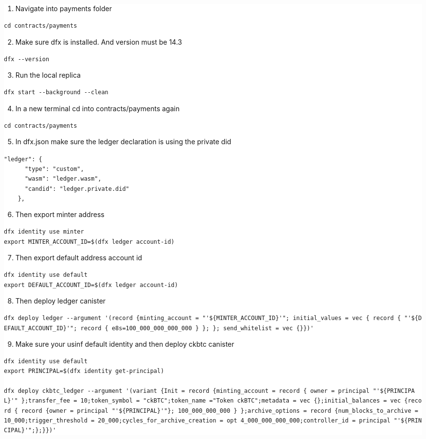 1. Navigate into payments folder
```
cd contracts/payments
```

2. Make sure dfx is installed. And version must be 14.3
```
dfx --version
```

3. Run the local replica
```
dfx start --background --clean
```

4. In a new terminal cd into contracts/payments again
```
cd contracts/payments
``` 

5. In dfx.json make sure the ledger declaration is using the private did 
```
"ledger": {
      "type": "custom",
      "wasm": "ledger.wasm",
      "candid": "ledger.private.did"
    },
```

6. Then export minter address
```
dfx identity use minter
export MINTER_ACCOUNT_ID=$(dfx ledger account-id)
```

7. Then export default address account id
```
dfx identity use default
export DEFAULT_ACCOUNT_ID=$(dfx ledger account-id)
```

8. Then deploy ledger canister 
```
dfx deploy ledger --argument '(record {minting_account = "'${MINTER_ACCOUNT_ID}'"; initial_values = vec { record { "'${DEFAULT_ACCOUNT_ID}'"; record { e8s=100_000_000_000_000 } }; }; send_whitelist = vec {}})'
```

9. Make sure your usinf default identity and then deploy ckbtc canister
```
dfx identity use default
export PRINCIPAL=$(dfx identity get-principal)

dfx deploy ckbtc_ledger --argument '(variant {Init = record {minting_account = record { owner = principal "'${PRINCIPAL}'" };transfer_fee = 10;token_symbol = "ckBTC";token_name ="Token ckBTC";metadata = vec {};initial_balances = vec {record { record {owner = principal "'${PRINCIPAL}'"}; 100_000_000_000 } };archive_options = record {num_blocks_to_archive = 10_000;trigger_threshold = 20_000;cycles_for_archive_creation = opt 4_000_000_000_000;controller_id = principal "'${PRINCIPAL}'";};}})'
```
